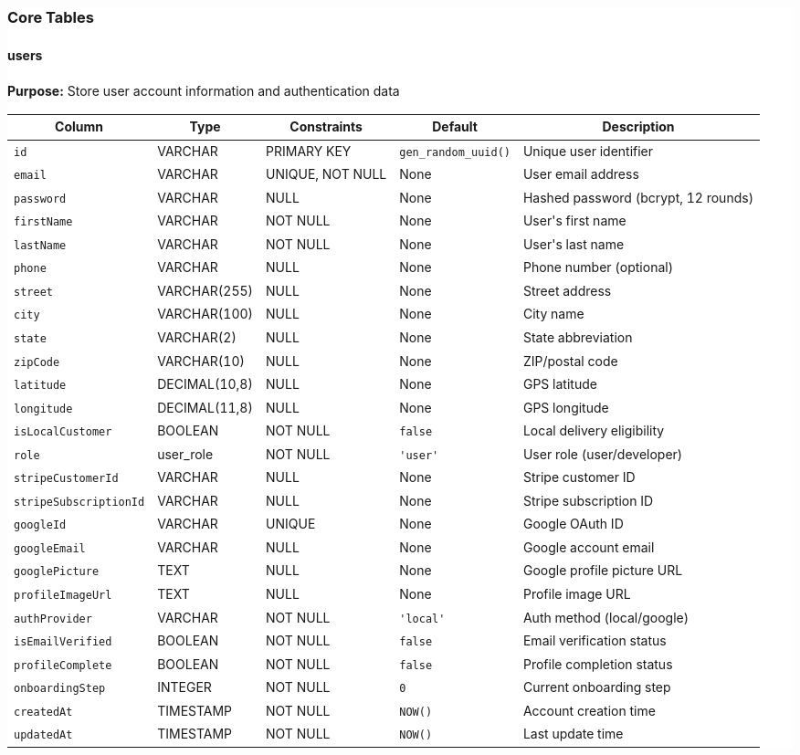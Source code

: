 ### Core Tables

#### users
**Purpose:** Store user account information and authentication data

| Column | Type | Constraints | Default | Description |
|--------|------|-------------|---------|-------------|
| `id` | VARCHAR | PRIMARY KEY | `gen_random_uuid()` | Unique user identifier |
| `email` | VARCHAR | UNIQUE, NOT NULL | None | User email address |
| `password` | VARCHAR | NULL | None | Hashed password (bcrypt, 12 rounds) |
| `firstName` | VARCHAR | NOT NULL | None | User's first name |
| `lastName` | VARCHAR | NOT NULL | None | User's last name |
| `phone` | VARCHAR | NULL | None | Phone number (optional) |
| `street` | VARCHAR(255) | NULL | None | Street address |
| `city` | VARCHAR(100) | NULL | None | City name |
| `state` | VARCHAR(2) | NULL | None | State abbreviation |
| `zipCode` | VARCHAR(10) | NULL | None | ZIP/postal code |
| `latitude` | DECIMAL(10,8) | NULL | None | GPS latitude |
| `longitude` | DECIMAL(11,8) | NULL | None | GPS longitude |
| `isLocalCustomer` | BOOLEAN | NOT NULL | `false` | Local delivery eligibility |
| `role` | user_role | NOT NULL | `'user'` | User role (user/developer) |
| `stripeCustomerId` | VARCHAR | NULL | None | Stripe customer ID |
| `stripeSubscriptionId` | VARCHAR | NULL | None | Stripe subscription ID |
| `googleId` | VARCHAR | UNIQUE | None | Google OAuth ID |
| `googleEmail` | VARCHAR | NULL | None | Google account email |
| `googlePicture` | TEXT | NULL | None | Google profile picture URL |
| `profileImageUrl` | TEXT | NULL | None | Profile image URL |
| `authProvider` | VARCHAR | NOT NULL | `'local'` | Auth method (local/google) |
| `isEmailVerified` | BOOLEAN | NOT NULL | `false` | Email verification status |
| `profileComplete` | BOOLEAN | NOT NULL | `false` | Profile completion status |
| `onboardingStep` | INTEGER | NOT NULL | `0` | Current onboarding step |
| `createdAt` | TIMESTAMP | NOT NULL | `NOW()` | Account creation time |
| `updatedAt` | TIMESTAMP | NOT NULL | `NOW()` | Last update time |
